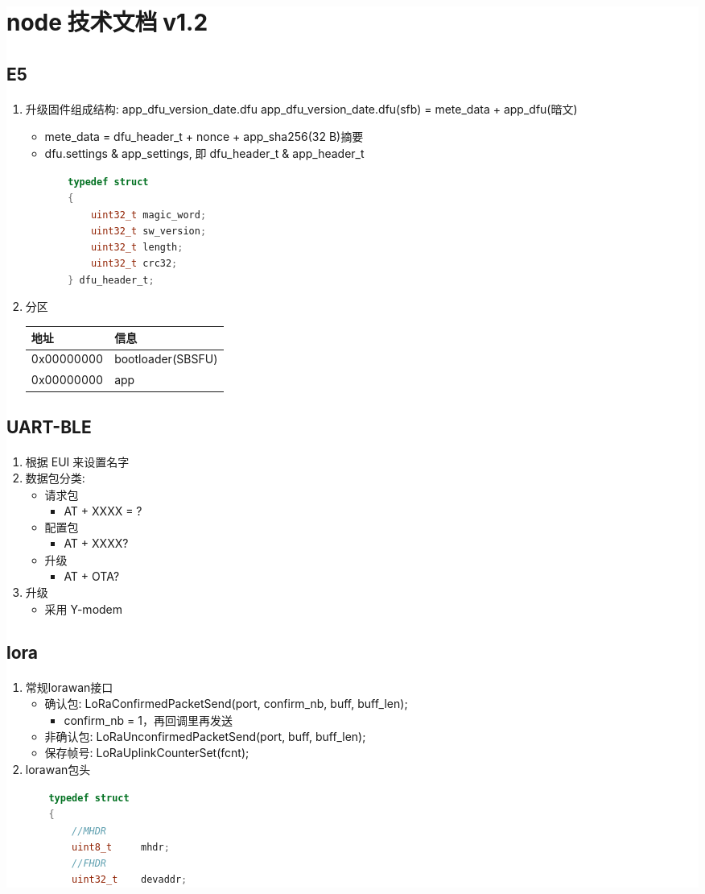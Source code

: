 # node 技术文档 v1.2

## E5
1. 升级固件组成结构: app_dfu_version_date.dfu
    app_dfu_version_date.dfu(sfb) = mete_data + app_dfu(暗文)

    + mete_data = dfu_header_t + nonce + app_sha256(32 B)摘要
    + dfu.settings & app_settings, 即 dfu_header_t & app_header_t
        ```C
            typedef struct
            {
                uint32_t magic_word;
                uint32_t sw_version;
                uint32_t length;
                uint32_t crc32;
            } dfu_header_t;
        ```
2. 分区

    | 地址          |     信息               |
    | ------------ | ---------------------- |
    |   0x00000000 |   bootloader(SBSFU)    |
    |   0x00000000 |     app                |



## UART-BLE
1. 根据 EUI 来设置名字
2. 数据包分类:
    + 请求包
        - AT + XXXX = ?
    + 配置包
        - AT + XXXX?
    + 升级
        - AT + OTA?
3. 升级
    + 采用 Y-modem


## lora
1. 常规lorawan接口
    + 确认包:      LoRaConfirmedPacketSend(port, confirm_nb, buff, buff_len);
        - confirm_nb = 1，再回调里再发送
    + 非确认包:    LoRaUnconfirmedPacketSend(port, buff, buff_len);
    + 保存帧号:    LoRaUplinkCounterSet(fcnt);
2. lorawan包头
    ```C
        typedef struct
        {
            //MHDR
            uint8_t     mhdr;
            //FHDR
            uint32_t    devaddr;
